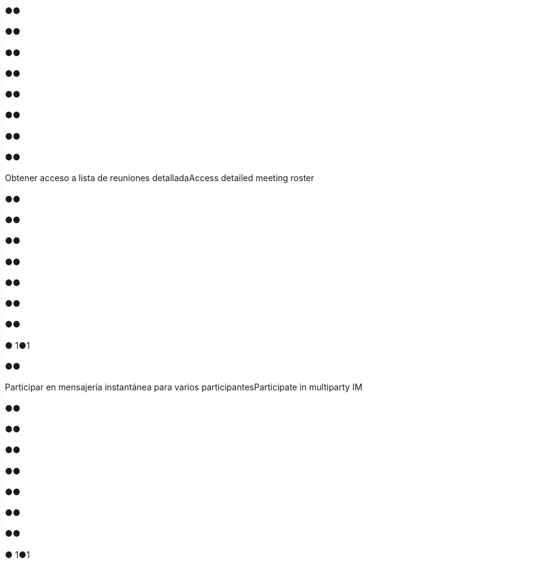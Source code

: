 <td><p><span data-ttu-id="9648b-436">●</span><span class="sxs-lookup"><span data-stu-id="9648b-436">●</span></span></p></td>
<td><p><span data-ttu-id="9648b-437">●</span><span class="sxs-lookup"><span data-stu-id="9648b-437">●</span></span></p></td>
<td><p><span data-ttu-id="9648b-438">●</span><span class="sxs-lookup"><span data-stu-id="9648b-438">●</span></span></p></td>
<td><p><span data-ttu-id="9648b-439">●</span><span class="sxs-lookup"><span data-stu-id="9648b-439">●</span></span></p></td>
<td><p><span data-ttu-id="9648b-440">●</span><span class="sxs-lookup"><span data-stu-id="9648b-440">●</span></span></p></td>
<td><p><span data-ttu-id="9648b-441">●</span><span class="sxs-lookup"><span data-stu-id="9648b-441">●</span></span></p></td>
<td><p><span data-ttu-id="9648b-442">●</span><span class="sxs-lookup"><span data-stu-id="9648b-442">●</span></span></p></td>
<td></td>
<td></td>
<td></td>
<td><p><span data-ttu-id="9648b-443">●</span><span class="sxs-lookup"><span data-stu-id="9648b-443">●</span></span></p></td>
</tr>
<tr class="odd">
<td><p><span data-ttu-id="9648b-444">Obtener acceso a lista de reuniones detallada</span><span class="sxs-lookup"><span data-stu-id="9648b-444">Access detailed meeting roster</span></span></p></td>
<td><p><span data-ttu-id="9648b-445">●</span><span class="sxs-lookup"><span data-stu-id="9648b-445">●</span></span></p></td>
<td><p><span data-ttu-id="9648b-446">●</span><span class="sxs-lookup"><span data-stu-id="9648b-446">●</span></span></p></td>
<td><p><span data-ttu-id="9648b-447">●</span><span class="sxs-lookup"><span data-stu-id="9648b-447">●</span></span></p></td>
<td><p><span data-ttu-id="9648b-448">●</span><span class="sxs-lookup"><span data-stu-id="9648b-448">●</span></span></p></td>
<td><p><span data-ttu-id="9648b-449">●</span><span class="sxs-lookup"><span data-stu-id="9648b-449">●</span></span></p></td>
<td><p><span data-ttu-id="9648b-450">●</span><span class="sxs-lookup"><span data-stu-id="9648b-450">●</span></span></p></td>
<td><p><span data-ttu-id="9648b-451">●</span><span class="sxs-lookup"><span data-stu-id="9648b-451">●</span></span></p></td>
<td><p><span data-ttu-id="9648b-452">● 1</span><span class="sxs-lookup"><span data-stu-id="9648b-452">●1</span></span></p></td>
<td></td>
<td></td>
<td><p><span data-ttu-id="9648b-453">●</span><span class="sxs-lookup"><span data-stu-id="9648b-453">●</span></span></p></td>
</tr>
<tr class="even">
<td><p><span data-ttu-id="9648b-454">Participar en mensajería instantánea para varios participantes</span><span class="sxs-lookup"><span data-stu-id="9648b-454">Participate in multiparty IM</span></span></p></td>
<td><p><span data-ttu-id="9648b-455">●</span><span class="sxs-lookup"><span data-stu-id="9648b-455">●</span></span></p></td>
<td><p><span data-ttu-id="9648b-456">●</span><span class="sxs-lookup"><span data-stu-id="9648b-456">●</span></span></p></td>
<td><p><span data-ttu-id="9648b-457">●</span><span class="sxs-lookup"><span data-stu-id="9648b-457">●</span></span></p></td>
<td><p><span data-ttu-id="9648b-458">●</span><span class="sxs-lookup"><span data-stu-id="9648b-458">●</span></span></p></td>
<td><p><span data-ttu-id="9648b-459">●</span><span class="sxs-lookup"><span data-stu-id="9648b-459">●</span></span></p></td>
<td><p><span data-ttu-id="9648b-460">●</span><span class="sxs-lookup"><span data-stu-id="9648b-460">●</span></span></p></td>
<td><p><span data-ttu-id="9648b-461">●</span><span class="sxs-lookup"><span data-stu-id="9648b-461">●</span></span></p></td>
<td><p><span data-ttu-id="9648b-462">● 1</span><span class="sxs-lookup"><span data-stu-id="9648b-462">●1</span></span></p></td>